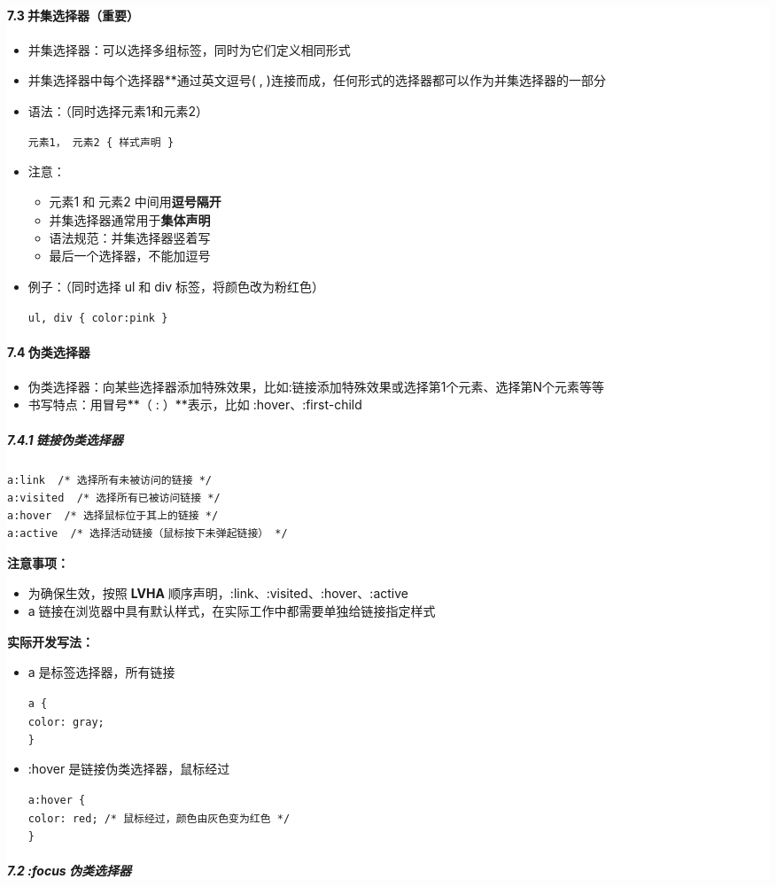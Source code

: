 #### 7.3 并集选择器（重要）

* 并集选择器：可以选择多组标签，同时为它们定义相同形式

* 并集选择器中每个选择器**通过英文逗号( , )连接而成，任何形式的选择器都可以作为并集选择器的一部分

* 语法：（同时选择元素1和元素2）

  `元素1， 元素2 { 样式声明 }`

* 注意：

  * 元素1 和 元素2 中间用**逗号隔开**
  * 并集选择器通常用于**集体声明**
  * 语法规范：并集选择器竖着写
  * 最后一个选择器，不能加逗号

* 例子：（同时选择 ul 和 div 标签，将颜色改为粉红色）

  `ul, div { color:pink }`

#### 7.4 伪类选择器

* 伪类选择器：向某些选择器添加特殊效果，比如:链接添加特殊效果或选择第1个元素、选择第N个元素等等
* 书写特点：用冒号**（ : ）**表示，比如 :hover、:first-child

##### 7.4.1 链接伪类选择器

```html
a:link  /* 选择所有未被访问的链接 */
a:visited  /* 选择所有已被访问链接 */
a:hover  /* 选择鼠标位于其上的链接 */
a:active  /* 选择活动链接（鼠标按下未弹起链接） */
```

**注意事项：**

* 为确保生效，按照 **LVHA** 顺序声明，:link、:visited、:hover、:active
* a 链接在浏览器中具有默认样式，在实际工作中都需要单独给链接指定样式

**实际开发写法：**

* a 是标签选择器，所有链接

  ```html
  a {
  color: gray;
  }
  ```

* :hover 是链接伪类选择器，鼠标经过

  ```html
  a:hover {
  color: red; /* 鼠标经过，颜色由灰色变为红色 */
  }
  ```

##### 7.2 :focus 伪类选择器
